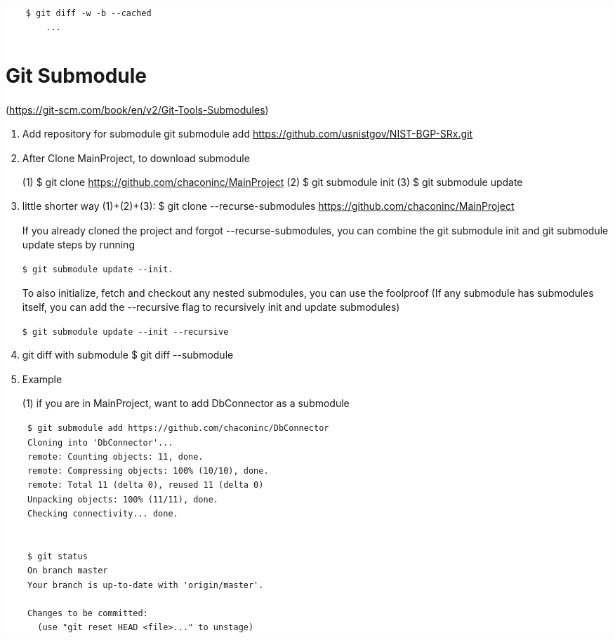        $ git diff -w -b --cached
            ...


Git Submodule
=============
(https://git-scm.com/book/en/v2/Git-Tools-Submodules)

1. Add repository for submodule
     git submodule add https://github.com/usnistgov/NIST-BGP-SRx.git


2. After Clone MainProject, to download submodule

    (1) $ git clone https://github.com/chaconinc/MainProject
    (2) $ git submodule init
    (3) $ git submodule update


3. little shorter way
    (1)+(2)+(3):
    $ git clone --recurse-submodules https://github.com/chaconinc/MainProject



    If you already cloned the project and forgot --recurse-submodules, 
    you can combine the git submodule init and git submodule update steps by running 
    
       $ git submodule update --init. 

    To also initialize, fetch and checkout any nested submodules, you can use the foolproof 
	(If any submodule has submodules itself, you can add the --recursive flag to recursively init and update submodules)

       $ git submodule update --init --recursive

	
4. git diff with submodule
	$ git diff --submodule



5. Example

	(1) if you are in MainProject, want to add DbConnector as a submodule

		$ git submodule add https://github.com/chaconinc/DbConnector
		Cloning into 'DbConnector'...
		remote: Counting objects: 11, done.
		remote: Compressing objects: 100% (10/10), done.
		remote: Total 11 (delta 0), reused 11 (delta 0)
		Unpacking objects: 100% (11/11), done.
		Checking connectivity... done.	


		$ git status
		On branch master
		Your branch is up-to-date with 'origin/master'.

		Changes to be committed:
		  (use "git reset HEAD <file>..." to unstage)
